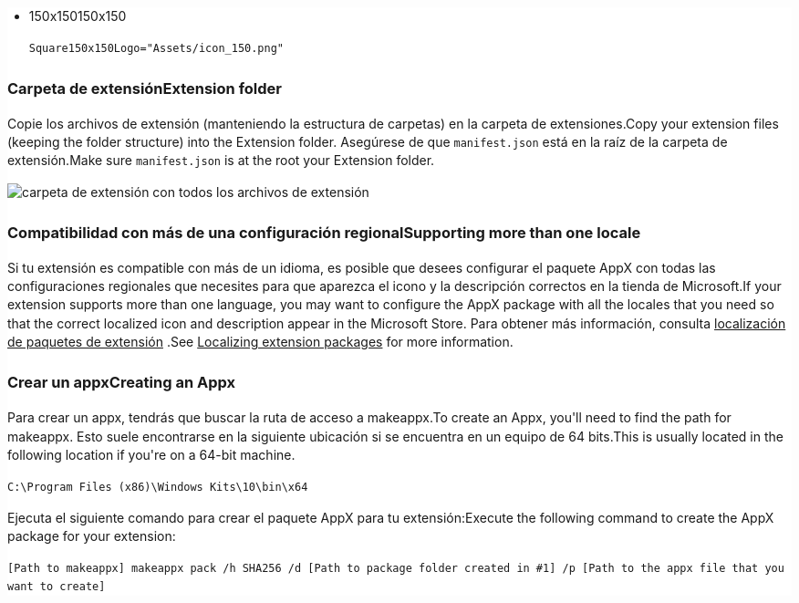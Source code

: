 - <span data-ttu-id="2caa7-150">150x150</span><span class="sxs-lookup"><span data-stu-id="2caa7-150">150x150</span></span>

  ```xml
  Square150x150Logo="Assets/icon_150.png"
  ```


### <span data-ttu-id="2caa7-151">Carpeta de extensión</span><span class="sxs-lookup"><span data-stu-id="2caa7-151">Extension folder</span></span>
<span data-ttu-id="2caa7-152">Copie los archivos de extensión (manteniendo la estructura de carpetas) en la carpeta de extensiones.</span><span class="sxs-lookup"><span data-stu-id="2caa7-152">Copy your extension files (keeping the folder structure) into the Extension folder.</span></span> <span data-ttu-id="2caa7-153">Asegúrese de que `manifest.json` está en la raíz de la carpeta de extensión.</span><span class="sxs-lookup"><span data-stu-id="2caa7-153">Make sure `manifest.json` is at the root your Extension folder.</span></span>

![carpeta de extensión con todos los archivos de extensión](./../../media/extension-folder.png)


### <span data-ttu-id="2caa7-155">Compatibilidad con más de una configuración regional</span><span class="sxs-lookup"><span data-stu-id="2caa7-155">Supporting more than one locale</span></span>
<span data-ttu-id="2caa7-156">Si tu extensión es compatible con más de un idioma, es posible que desees configurar el paquete AppX con todas las configuraciones regionales que necesites para que aparezca el icono y la descripción correctos en la tienda de Microsoft.</span><span class="sxs-lookup"><span data-stu-id="2caa7-156">If your extension supports more than one language, you may want to configure the AppX package with all the locales that you need so that the correct localized icon and description appear in the Microsoft Store.</span></span> <span data-ttu-id="2caa7-157">Para obtener más información, consulta [localización de paquetes de extensión](./localizing-extension-packages.md) .</span><span class="sxs-lookup"><span data-stu-id="2caa7-157">See [Localizing extension packages](./localizing-extension-packages.md) for more information.</span></span>

### <span data-ttu-id="2caa7-158">Crear un appx</span><span class="sxs-lookup"><span data-stu-id="2caa7-158">Creating an Appx</span></span>

<span data-ttu-id="2caa7-159">Para crear un appx, tendrás que buscar la ruta de acceso a makeappx.</span><span class="sxs-lookup"><span data-stu-id="2caa7-159">To create an Appx, you'll need to find the path for makeappx.</span></span> <span data-ttu-id="2caa7-160">Esto suele encontrarse en la siguiente ubicación si se encuentra en un equipo de 64 bits.</span><span class="sxs-lookup"><span data-stu-id="2caa7-160">This is usually located in the following location if you're on a 64-bit machine.</span></span>

`C:\Program Files (x86)\Windows Kits\10\bin\x64`

<span data-ttu-id="2caa7-161">Ejecuta el siguiente comando para crear el paquete AppX para tu extensión:</span><span class="sxs-lookup"><span data-stu-id="2caa7-161">Execute the following command to create the AppX package for your extension:</span></span>

`[Path to makeappx] makeappx pack /h SHA256 /d [Path to package folder created in #1] /p [Path to the appx file that you want to create]`
